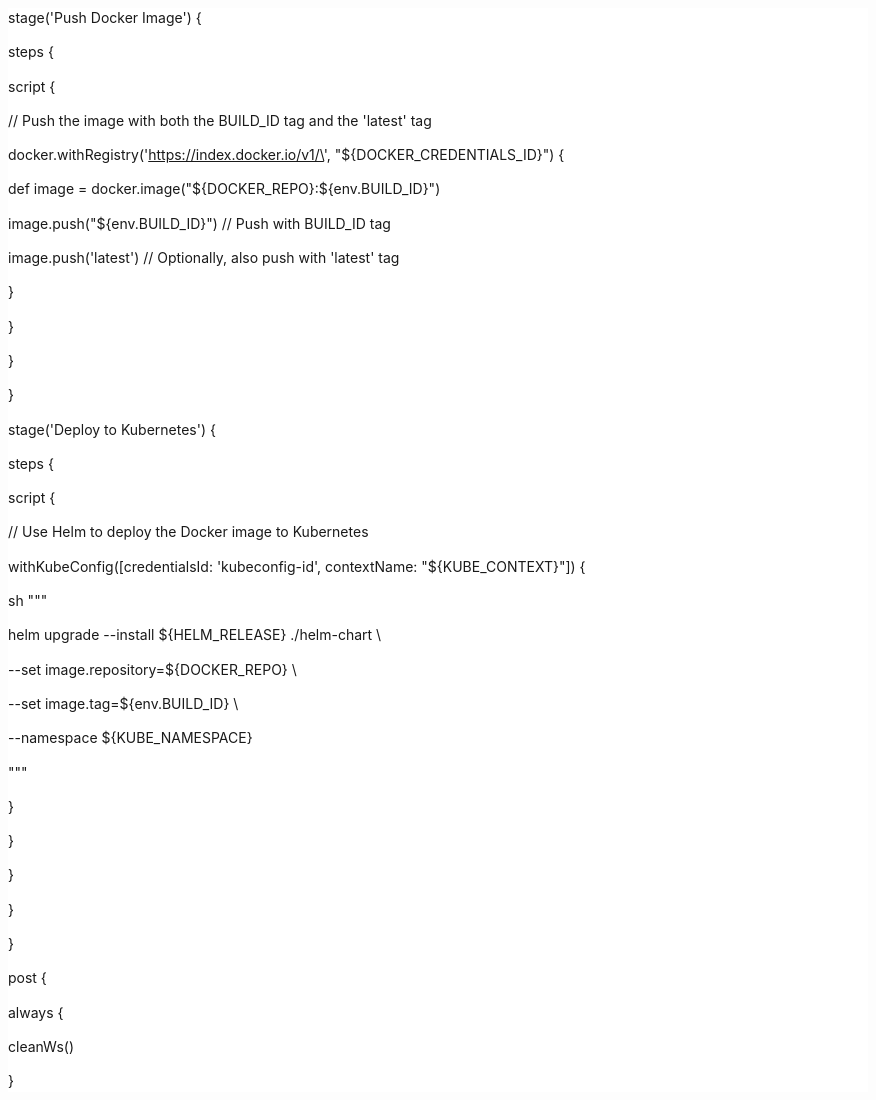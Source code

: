 stage(\'Push Docker Image\') {

steps {

script {

// Push the image with both the BUILD_ID tag and the \'latest\' tag

docker.withRegistry(\'https://index.docker.io/v1/\',
\"\${DOCKER_CREDENTIALS_ID}\") {

def image = docker.image(\"\${DOCKER_REPO}:\${env.BUILD_ID}\")

image.push(\"\${env.BUILD_ID}\") // Push with BUILD_ID tag

image.push(\'latest\') // Optionally, also push with \'latest\' tag

}

}

}

}

stage(\'Deploy to Kubernetes\') {

steps {

script {

// Use Helm to deploy the Docker image to Kubernetes

withKubeConfig(\[credentialsId: \'kubeconfig-id\', contextName:
\"\${KUBE_CONTEXT}\"\]) {

sh \"\"\"

helm upgrade \--install \${HELM_RELEASE} ./helm-chart \\

\--set image.repository=\${DOCKER_REPO} \\

\--set image.tag=\${env.BUILD_ID} \\

\--namespace \${KUBE_NAMESPACE}

\"\"\"

}

}

}

}

}

post {

always {

cleanWs()

}

